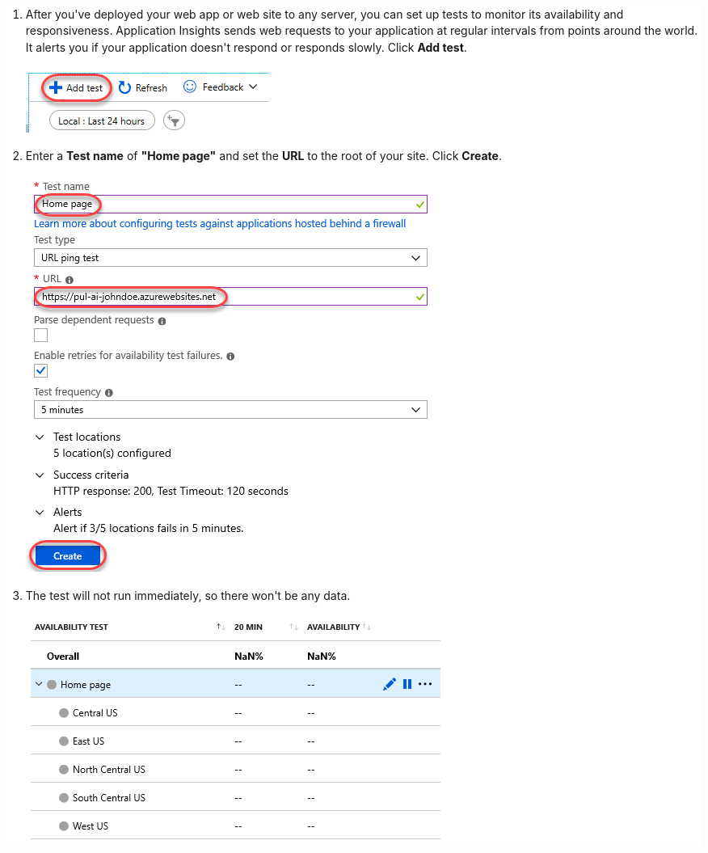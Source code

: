 1. After you've deployed your web app or web site to any server, you can set up tests to monitor its availability and responsiveness. Application Insights sends web requests to your application at regular intervals from points around the world. It alerts you if your application doesn't respond or responds slowly. Click **Add test**.

    ![](images/064.png)

1. Enter a **Test name** of **"Home page"** and set the **URL** to the root of your site. Click **Create**.

    ![](images/065.png)

1. The test will not run immediately, so there won't be any data.

    ![](images/066.png)
